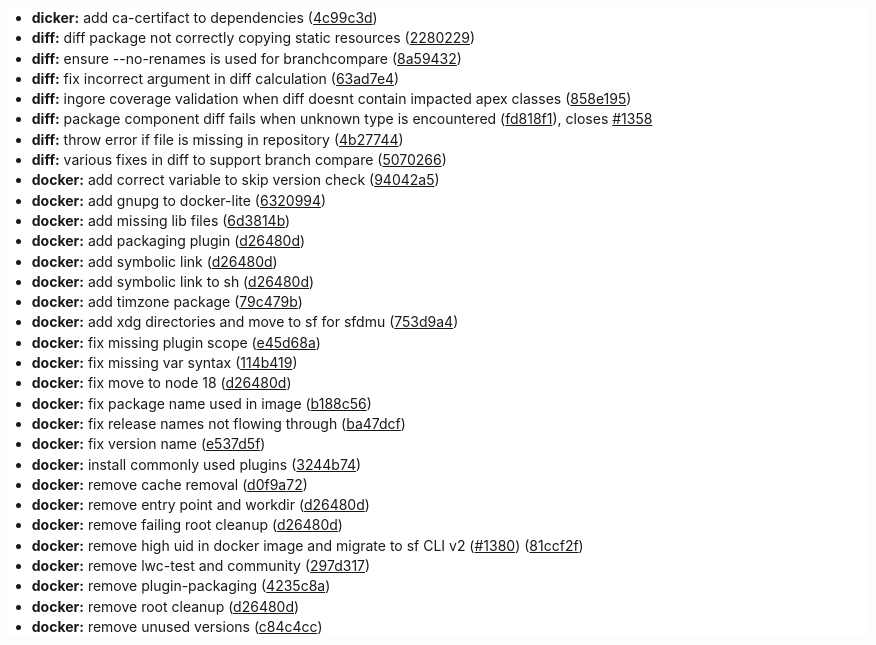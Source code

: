 * **dicker:** add ca-certifact to dependencies ([4c99c3d](https://github.com/flxbl-io/sfp/commit/4c99c3ded2dd498534aa01f28f185725b85ea9a9))
* **diff:** diff package not correctly copying static resources ([2280229](https://github.com/flxbl-io/sfp/commit/22802292682fc1119c1c177e45100534825c2c00))
* **diff:** ensure --no-renames is used for branchcompare ([8a59432](https://github.com/flxbl-io/sfp/commit/8a594324b31a78f0bee7e707bc871d948749fc8e))
* **diff:** fix incorrect argument in diff calculation ([63ad7e4](https://github.com/flxbl-io/sfp/commit/63ad7e4e3759a71e2a1f91a850159fbc88ec9d64))
* **diff:** ingore coverage validation when diff doesnt contain impacted apex classes ([858e195](https://github.com/flxbl-io/sfp/commit/858e1952dce028bf8b46e75086f9975d8e79a119))
* **diff:** package component diff fails when unknown type is encountered ([fd818f1](https://github.com/flxbl-io/sfp/commit/fd818f1d3dbf91fb6d94e95e27323171f152f329)), closes [#1358](https://github.com/flxbl-io/sfp/issues/1358)
* **diff:** throw error if file is missing in repository ([4b27744](https://github.com/flxbl-io/sfp/commit/4b2774448f66767fd7423777c5a9f8f99dbc3e52))
* **diff:** various fixes in diff to support branch compare ([5070266](https://github.com/flxbl-io/sfp/commit/507026625b798360523aed78d32d37151e1a57e9))
* **docker:** add correct variable to skip version check ([94042a5](https://github.com/flxbl-io/sfp/commit/94042a5c7d95d7a57eebdd494b10fd061958dd6f))
* **docker:** add gnupg to docker-lite ([6320994](https://github.com/flxbl-io/sfp/commit/63209940e333f5feaf12235df0cf47d279f268f8))
* **docker:** add missing lib files ([6d3814b](https://github.com/flxbl-io/sfp/commit/6d3814b88d6e231940f65078edff159ba10f3777))
* **docker:** add packaging plugin ([d26480d](https://github.com/flxbl-io/sfp/commit/d26480d0c66fda04930b64600b08d4b0ebb2850a))
* **docker:** add symbolic link ([d26480d](https://github.com/flxbl-io/sfp/commit/d26480d0c66fda04930b64600b08d4b0ebb2850a))
* **docker:** add symbolic link to sh ([d26480d](https://github.com/flxbl-io/sfp/commit/d26480d0c66fda04930b64600b08d4b0ebb2850a))
* **docker:** add timzone package ([79c479b](https://github.com/flxbl-io/sfp/commit/79c479b0cde689615712e1eaa1a93035f86229b5))
* **docker:** add xdg directories and move to sf for sfdmu ([753d9a4](https://github.com/flxbl-io/sfp/commit/753d9a449becdb9ab0b039c360e52b7652bf6ff2))
* **docker:** fix missing  plugin scope ([e45d68a](https://github.com/flxbl-io/sfp/commit/e45d68a9c53d2e0f3978abda67b91c84d5f79f51))
* **docker:** fix missing var syntax ([114b419](https://github.com/flxbl-io/sfp/commit/114b419af487f1457eeb8579b31d0e6349469a10))
* **docker:** fix move to node 18 ([d26480d](https://github.com/flxbl-io/sfp/commit/d26480d0c66fda04930b64600b08d4b0ebb2850a))
* **docker:** fix package name used in image ([b188c56](https://github.com/flxbl-io/sfp/commit/b188c56b7de1cb83fd3a7a51d1c6fb1cb281bc7d))
* **docker:** fix release names not flowing through ([ba47dcf](https://github.com/flxbl-io/sfp/commit/ba47dcfe52a69f747d4c2782c52d4f113f9eaf3e))
* **docker:** fix version name ([e537d5f](https://github.com/flxbl-io/sfp/commit/e537d5f9ed1df99e4096dc65019afaf758507290))
* **docker:** install commonly used plugins ([3244b74](https://github.com/flxbl-io/sfp/commit/3244b74cf771f0307e29348450ce85b150329e31))
* **docker:** remove cache removal ([d0f9a72](https://github.com/flxbl-io/sfp/commit/d0f9a7206234e94ba42cff5228c7696acc69f07b))
* **docker:** remove entry point and workdir ([d26480d](https://github.com/flxbl-io/sfp/commit/d26480d0c66fda04930b64600b08d4b0ebb2850a))
* **docker:** remove failing root cleanup ([d26480d](https://github.com/flxbl-io/sfp/commit/d26480d0c66fda04930b64600b08d4b0ebb2850a))
* **docker:** remove high uid in docker image and migrate to sf CLI v2 ([#1380](https://github.com/flxbl-io/sfp/issues/1380)) ([81ccf2f](https://github.com/flxbl-io/sfp/commit/81ccf2f74401dc085aeb71fd29622970059c27c4))
* **docker:** remove lwc-test and community ([297d317](https://github.com/flxbl-io/sfp/commit/297d3178a48def8bbec89ed4350990bfe1850e04))
* **docker:** remove plugin-packaging ([4235c8a](https://github.com/flxbl-io/sfp/commit/4235c8a721a8cd0892538e7b6b342ced21687a73))
* **docker:** remove root cleanup ([d26480d](https://github.com/flxbl-io/sfp/commit/d26480d0c66fda04930b64600b08d4b0ebb2850a))
* **docker:** remove unused versions ([c84c4cc](https://github.com/flxbl-io/sfp/commit/c84c4cc460cfd59d2571586536ed063af33e53ee))